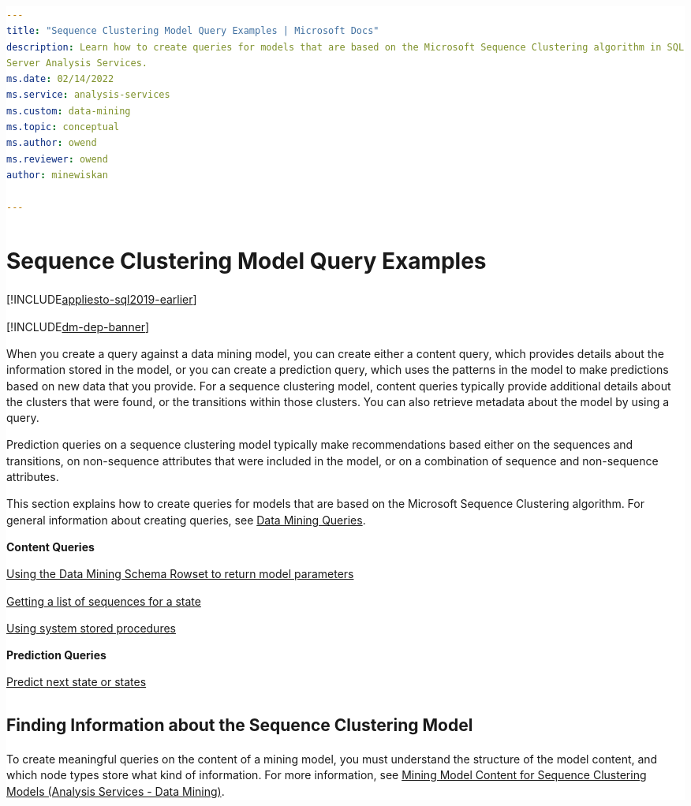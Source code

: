 ```yaml
---
title: "Sequence Clustering Model Query Examples | Microsoft Docs"
description: Learn how to create queries for models that are based on the Microsoft Sequence Clustering algorithm in SQL Server Analysis Services.
ms.date: 02/14/2022
ms.service: analysis-services
ms.custom: data-mining
ms.topic: conceptual
ms.author: owend
ms.reviewer: owend
author: minewiskan

---
```

# Sequence Clustering Model Query Examples
[!INCLUDE[appliesto-sql2019-earlier](../includes/appliesto-sql2019-earlier.md)]

[!INCLUDE[dm-dep-banner](../includes/dm-dep-banner.md)]

  When you create a query against a data mining model, you can create either a content query, which provides details about the information stored in the model, or you can create a prediction query, which uses the patterns in the model to make predictions based on new data that you provide. For a sequence clustering model, content queries typically provide additional details about the clusters that were found, or the transitions within those clusters. You can also retrieve metadata about the model by using a query.  
  
 Prediction queries on a sequence clustering model typically make recommendations based either on the sequences and transitions, on non-sequence attributes that were included in the model, or on a combination of sequence and non-sequence attributes.  
  
 This section explains how to create queries for models that are based on the Microsoft Sequence Clustering algorithm. For general information about creating queries, see [Data Mining Queries](../../analysis-services/data-mining/data-mining-queries.md).  
  
 **Content Queries**  
  
 [Using the Data Mining Schema Rowset to return model parameters](#bkmk_Query1)  
  
 [Getting a list of sequences for a state](#bkmk_Query2)  
  
 [Using system stored procedures](#bkmk_Query3)  
  
 **Prediction Queries**  
  
 [Predict next state or states](#bkmk_Query4)  
  
##  <a name="bkmk_ContentQueries"></a> Finding Information about the Sequence Clustering Model  
 To create meaningful queries on the content of a mining model, you must understand the structure of the model content, and which node types store what kind of information. For more information, see [Mining Model Content for Sequence Clustering Models &#40;Analysis Services - Data Mining&#41;](../../analysis-services/data-mining/mining-model-content-for-sequence-clustering-models.md).  
  